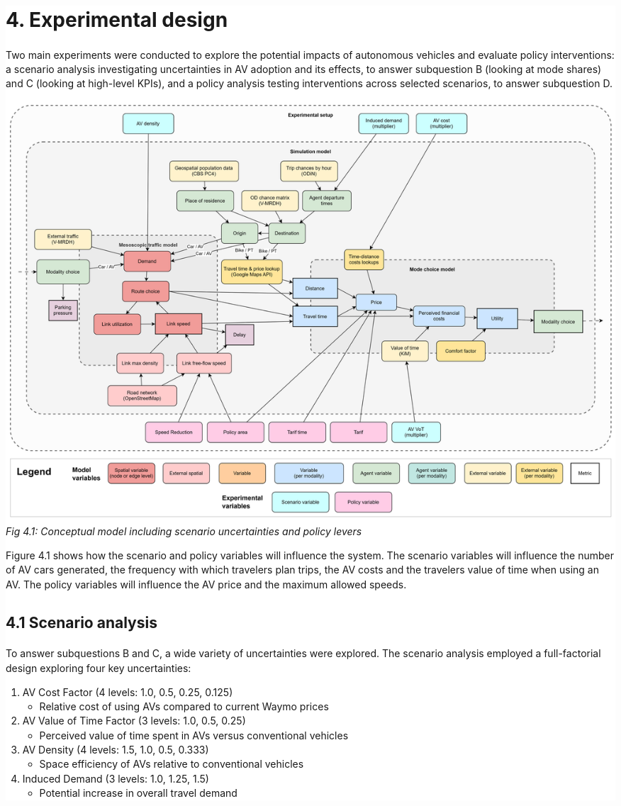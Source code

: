 # 4. Experimental design
Two main experiments were conducted to explore the potential impacts of autonomous vehicles and evaluate policy interventions: a scenario analysis investigating uncertainties in AV adoption and its effects, to answer subquestion B (looking at mode shares) and C (looking at high-level KPIs), and a policy analysis testing interventions across selected scenarios, to answer subquestion D.

![Conceptual-model-v2.svg](img%2FConceptual-model-v2.svg)
_Fig 4.1: Conceptual model including scenario uncertainties and policy levers_

Figure 4.1 shows how the scenario and policy variables will influence the system. The scenario variables will influence the number of AV cars generated, the frequency with which travelers plan trips, the AV costs and the travelers value of time when using an AV. The policy variables will influence the AV price and the maximum allowed speeds.

## 4.1 Scenario analysis
To answer subquestions B and C, a wide variety of uncertainties were explored. The scenario analysis employed a full-factorial design exploring four key uncertainties:

1. AV Cost Factor (4 levels: 1.0, 0.5, 0.25, 0.125)
   - Relative cost of using AVs compared to current Waymo prices
2. AV Value of Time Factor (3 levels: 1.0, 0.5, 0.25)
   - Perceived value of time spent in AVs versus conventional vehicles
3. AV Density (4 levels: 1.5, 1.0, 0.5, 0.333)
   - Space efficiency of AVs relative to conventional vehicles
4. Induced Demand (3 levels: 1.0, 1.25, 1.5)
   - Potential increase in overall travel demand
